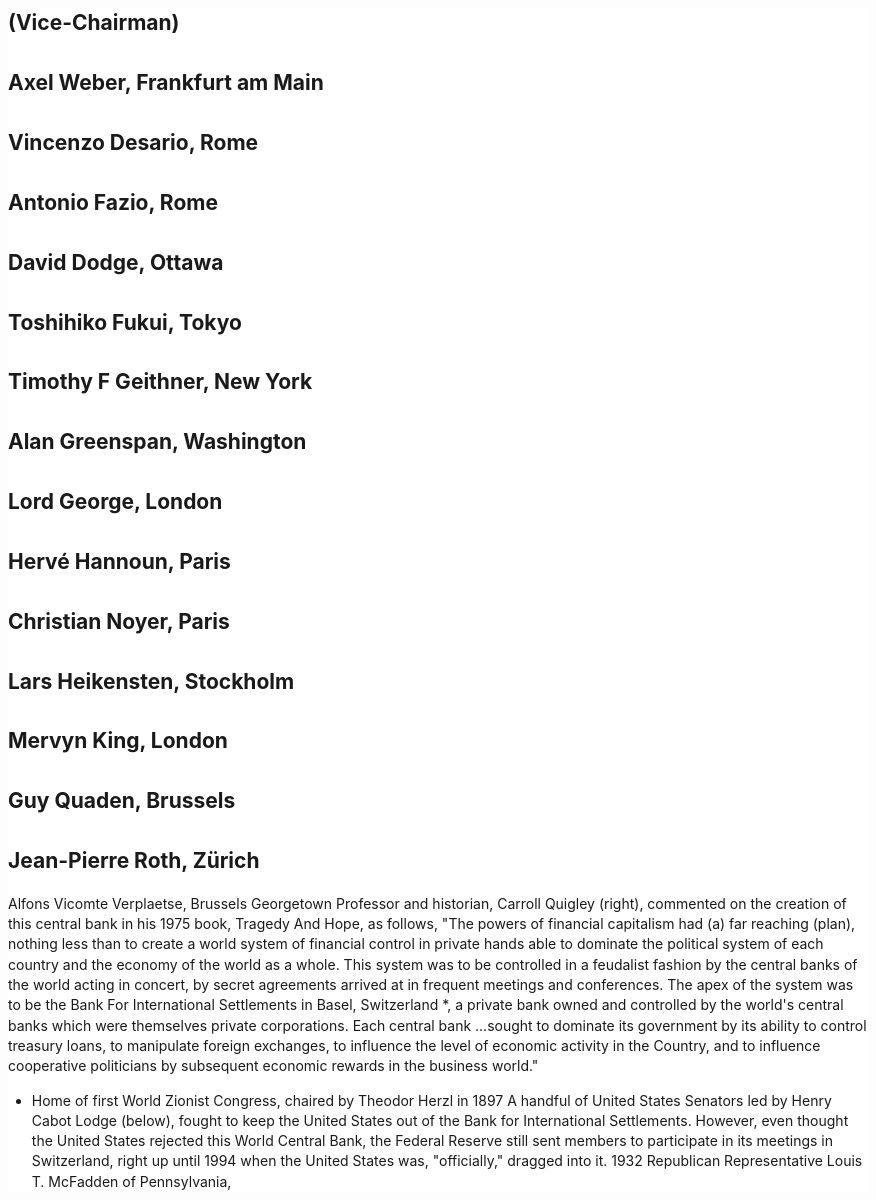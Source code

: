 (Vice-Chairman)
-
Axel Weber, Frankfurt am Main
-
Vincenzo Desario, Rome
-
Antonio Fazio, Rome
-
David Dodge, Ottawa
-
Toshihiko Fukui, Tokyo
-
Timothy F Geithner, New York
-
Alan Greenspan, Washington
-
Lord George, London
-
Hervé Hannoun, Paris
-
Christian Noyer, Paris
-
Lars Heikensten, Stockholm
-
Mervyn King, London
-
Guy Quaden, Brussels
-
Jean-Pierre Roth, Zürich
-
Alfons Vicomte Verplaetse, Brussels
Georgetown Professor and historian,
Carroll Quigley (right), commented on the creation of this central bank in
his 1975 book,
Tragedy And Hope,
as follows,
"The powers of financial capitalism had
(a) far reaching (plan), nothing less than to create a world system
of financial control in private hands able to dominate the political
system of each country and the economy of the world as a whole. This
system was to be controlled in a feudalist fashion by the central
banks of the world acting in concert, by secret agreements arrived
at in frequent meetings and conferences.
The apex of the system was to be the Bank For International
Settlements in Basel, Switzerland
*,
a private bank owned and controlled by the world's central banks
which were themselves private corporations.
Each central bank ...sought to dominate its government by its
ability to control treasury loans, to manipulate foreign exchanges,
to influence the level of economic activity in the Country, and to
influence cooperative politicians by subsequent economic rewards in
the business world."
* Home of
first World Zionist Congress, chaired by Theodor Herzl in 1897
A handful of United States Senators led by Henry Cabot Lodge
(below), fought to keep the United States out of the Bank for International
Settlements.
However, even thought the United States
rejected this World Central Bank, the Federal Reserve still sent members
to participate in its meetings in Switzerland, right up until 1994 when
the United States was, "officially," dragged into it.
1932
Republican Representative Louis T. McFadden of Pennsylvania,